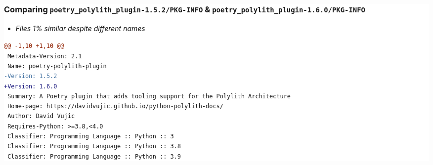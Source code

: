### Comparing `poetry_polylith_plugin-1.5.2/PKG-INFO` & `poetry_polylith_plugin-1.6.0/PKG-INFO`

 * *Files 1% similar despite different names*

```diff
@@ -1,10 +1,10 @@
 Metadata-Version: 2.1
 Name: poetry-polylith-plugin
-Version: 1.5.2
+Version: 1.6.0
 Summary: A Poetry plugin that adds tooling support for the Polylith Architecture
 Home-page: https://davidvujic.github.io/python-polylith-docs/
 Author: David Vujic
 Requires-Python: >=3.8,<4.0
 Classifier: Programming Language :: Python :: 3
 Classifier: Programming Language :: Python :: 3.8
 Classifier: Programming Language :: Python :: 3.9
```


